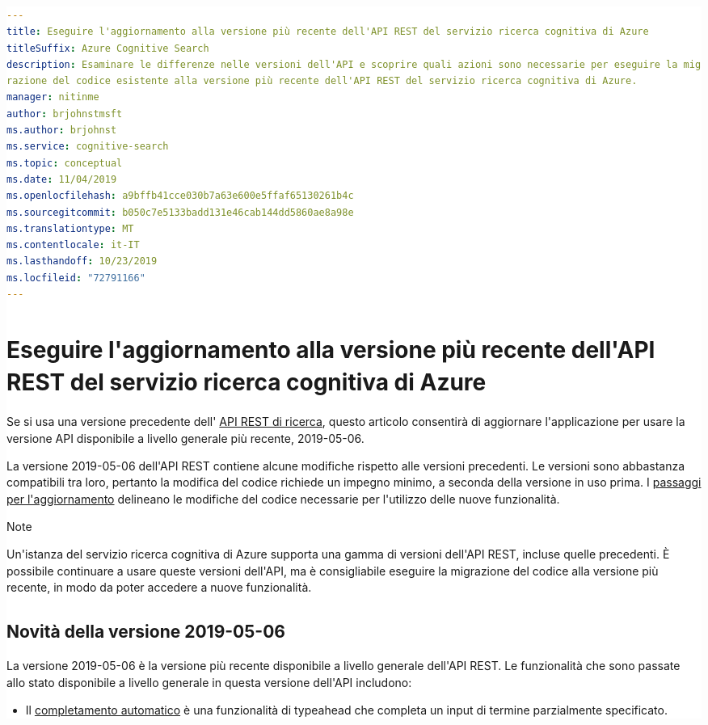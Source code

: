 ```yaml
---
title: Eseguire l'aggiornamento alla versione più recente dell'API REST del servizio ricerca cognitiva di Azure
titleSuffix: Azure Cognitive Search
description: Esaminare le differenze nelle versioni dell'API e scoprire quali azioni sono necessarie per eseguire la migrazione del codice esistente alla versione più recente dell'API REST del servizio ricerca cognitiva di Azure.
manager: nitinme
author: brjohnstmsft
ms.author: brjohnst
ms.service: cognitive-search
ms.topic: conceptual
ms.date: 11/04/2019
ms.openlocfilehash: a9bffb41cce030b7a63e600e5ffaf65130261b4c
ms.sourcegitcommit: b050c7e5133badd131e46cab144dd5860ae8a98e
ms.translationtype: MT
ms.contentlocale: it-IT
ms.lasthandoff: 10/23/2019
ms.locfileid: "72791166"
---
```

# <a name="upgrade-to-the-latest-azure-cognitive-search-service-rest-api-version"></a>Eseguire l'aggiornamento alla versione più recente dell'API REST del servizio ricerca cognitiva di Azure

Se si usa una versione precedente dell' [API REST di ricerca](https://docs.microsoft.com/rest/api/searchservice/), questo articolo consentirà di aggiornare l'applicazione per usare la versione API disponibile a livello generale più recente, 2019-05-06.

La versione 2019-05-06 dell'API REST contiene alcune modifiche rispetto alle versioni precedenti. Le versioni sono abbastanza compatibili tra loro, pertanto la modifica del codice richiede un impegno minimo, a seconda della versione in uso prima. I [passaggi per l'aggiornamento](#UpgradeSteps) delineano le modifiche del codice necessarie per l'utilizzo delle nuove funzionalità.

> [!NOTE]
> Un'istanza del servizio ricerca cognitiva di Azure supporta una gamma di versioni dell'API REST, incluse quelle precedenti. È possibile continuare a usare queste versioni dell'API, ma è consigliabile eseguire la migrazione del codice alla versione più recente, in modo da poter accedere a nuove funzionalità.

<a name="WhatsNew"></a>

## <a name="whats-new-in-version-2019-05-06"></a>Novità della versione 2019-05-06
La versione 2019-05-06 è la versione più recente disponibile a livello generale dell'API REST. Le funzionalità che sono passate allo stato disponibile a livello generale in questa versione dell'API includono:

* Il [completamento automatico](index-add-suggesters.md) è una funzionalità di typeahead che completa un input di termine parzialmente specificato.
